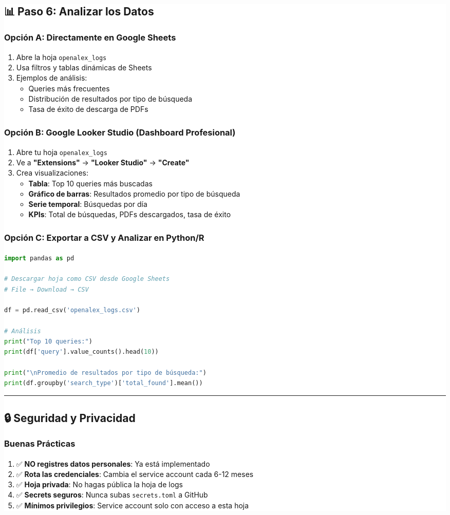
## 📊 Paso 6: Analizar los Datos

### Opción A: Directamente en Google Sheets

1. Abre la hoja `openalex_logs`
2. Usa filtros y tablas dinámicas de Sheets
3. Ejemplos de análisis:
   - Queries más frecuentes
   - Distribución de resultados por tipo de búsqueda
   - Tasa de éxito de descarga de PDFs

### Opción B: Google Looker Studio (Dashboard Profesional)

1. Abre tu hoja `openalex_logs`
2. Ve a **"Extensions"** → **"Looker Studio"** → **"Create"**
3. Crea visualizaciones:
   - **Tabla**: Top 10 queries más buscadas
   - **Gráfico de barras**: Resultados promedio por tipo de búsqueda
   - **Serie temporal**: Búsquedas por día
   - **KPIs**: Total de búsquedas, PDFs descargados, tasa de éxito

### Opción C: Exportar a CSV y Analizar en Python/R

```python
import pandas as pd

# Descargar hoja como CSV desde Google Sheets
# File → Download → CSV

df = pd.read_csv('openalex_logs.csv')

# Análisis
print("Top 10 queries:")
print(df['query'].value_counts().head(10))

print("\nPromedio de resultados por tipo de búsqueda:")
print(df.groupby('search_type')['total_found'].mean())
```

---

## 🔒 Seguridad y Privacidad

### Buenas Prácticas

1. ✅ **NO registres datos personales**: Ya está implementado
2. ✅ **Rota las credenciales**: Cambia el service account cada 6-12 meses
3. ✅ **Hoja privada**: No hagas pública la hoja de logs
4. ✅ **Secrets seguros**: Nunca subas `secrets.toml` a GitHub
5. ✅ **Mínimos privilegios**: Service account solo con acceso a esta hoja
